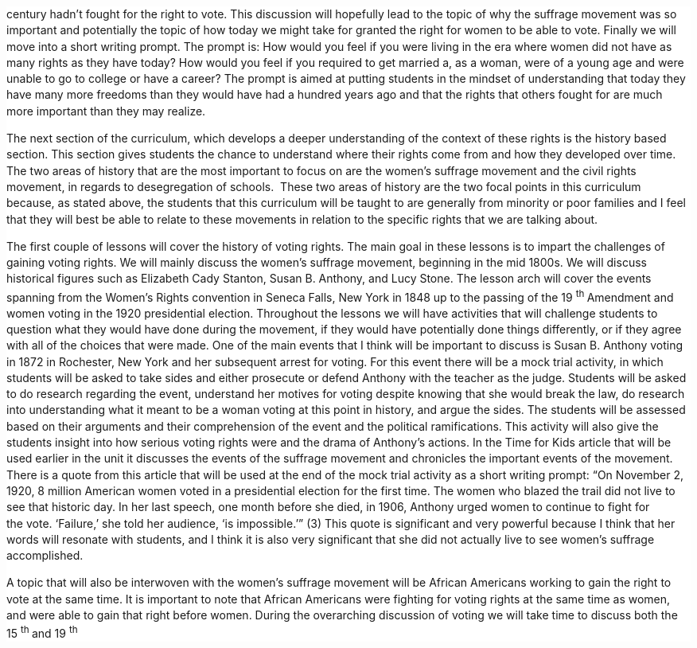   century hadn’t fought for the right to vote. This discussion will hopefully lead to the topic of why the suffrage movement was so important and potentially the topic of how today we might take for granted the right for women to be able to vote. Finally we will move into a short writing prompt. The prompt is: How would you feel if you were living in the era where women did not have as many rights as they have today? How would you feel if you required to get married a, as a woman, were of a young age and were unable to go to college or have a career? The prompt is aimed at putting students in the mindset of understanding that today they have many more freedoms than they would have had a hundred years ago and that the rights that others fought for are much more important than they may realize.
 </p>
 <p>
  The next section of the curriculum, which develops a deeper understanding of the context of these rights is the history based section. This section gives students the chance to understand where their rights come from and how they developed over time. The two areas of history that are the most important to focus on are the women’s suffrage movement and the civil rights movement, in regards to desegregation of schools.  These two areas of history are the two focal points in this curriculum because, as stated above, the students that this curriculum will be taught to are generally from minority or poor families and I feel that they will best be able to relate to these movements in relation to the specific rights that we are talking about.
 </p>
 <p>
  The first couple of lessons will cover the history of voting rights. The main goal in these lessons is to impart the challenges of gaining voting rights. We will mainly discuss the women’s suffrage movement, beginning in the mid 1800s. We will discuss historical figures such as Elizabeth Cady Stanton, Susan B. Anthony, and Lucy Stone. The lesson arch will cover the events spanning from the Women’s Rights convention in Seneca Falls, New York in 1848 up to the passing of the 19
  <sup>
   th
  </sup>
  Amendment and women voting in the 1920 presidential election. Throughout the lessons we will have activities that will challenge students to question what they would have done during the movement, if they would have potentially done things differently, or if they agree with all of the choices that were made. One of the main events that I think will be important to discuss is Susan B. Anthony voting in 1872 in Rochester, New York and her subsequent arrest for voting. For this event there will be a mock trial activity, in which students will be asked to take sides and either prosecute or defend Anthony with the teacher as the judge. Students will be asked to do research regarding the event, understand her motives for voting despite knowing that she would break the law, do research into understanding what it meant to be a woman voting at this point in history, and argue the sides. The students will be assessed based on their arguments and their comprehension of the event and the political ramifications. This activity will also give the students insight into how serious voting rights were and the drama of Anthony’s actions. In the Time for Kids article that will be used earlier in the unit it discusses the events of the suffrage movement and chronicles the important events of the movement. There is a quote from this article that will be used at the end of the mock trial activity as a short writing prompt: “On November 2, 1920, 8 million American women voted in a presidential election for the first time. The women who blazed the trail did not live to see that historic day. In her last speech, one month before she died, in 1906, Anthony urged women to continue to fight for the vote. ‘Failure,’ she told her audience, ‘is impossible.’” (3) This quote is significant and very powerful because I think that her words will resonate with students, and I think it is also very significant that she did not actually live to see women’s suffrage accomplished.
 </p>
 <p>
  A topic that will also be interwoven with the women’s suffrage movement will be African Americans working to gain the right to vote at the same time. It is important to note that African Americans were fighting for voting rights at the same time as women, and were able to gain that right before women. During the overarching discussion of voting we will take time to discuss both the 15
  <sup>
   th
  </sup>
  and 19
  <sup>
   th
  </sup>